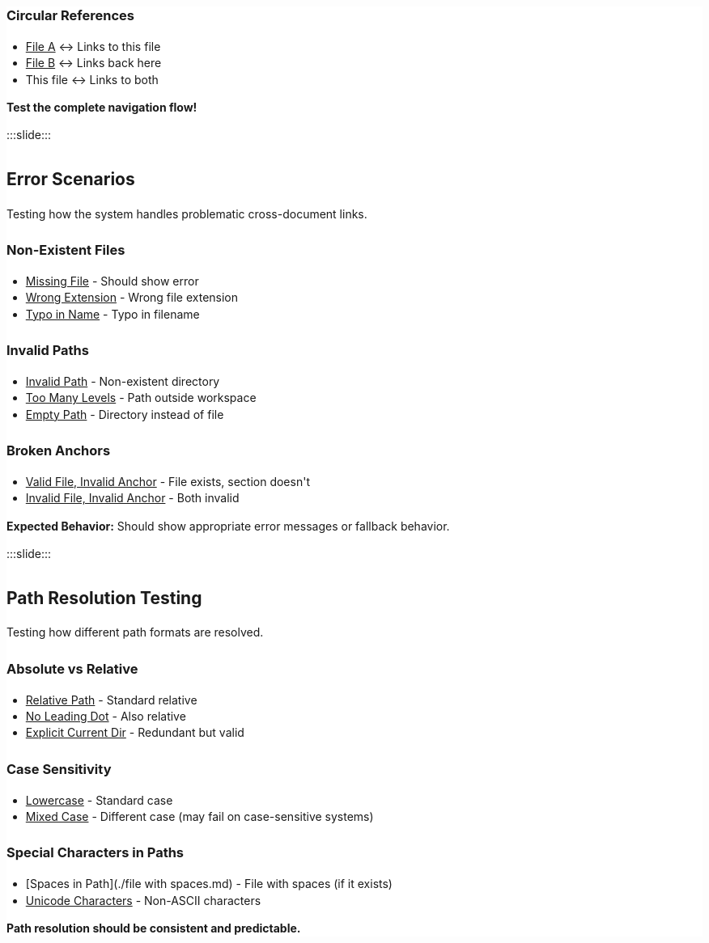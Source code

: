 ### Circular References
- [File A](./file-with-anchors.md) ↔️ Links to this file
- [File B](./deep-navigation.md) ↔️ Links back here
- This file ↔️ Links to both

**Test the complete navigation flow!**

:::slide:::

## Error Scenarios

Testing how the system handles problematic cross-document links.

### Non-Existent Files
- [Missing File](./this-file-does-not-exist.md) - Should show error
- [Wrong Extension](./internal-links.txt) - Wrong file extension
- [Typo in Name](./internl-links.md) - Typo in filename

### Invalid Paths
- [Invalid Path](./nonexistent-folder/file.md) - Non-existent directory
- [Too Many Levels](../../../some-file.md) - Path outside workspace
- [Empty Path](./) - Directory instead of file

### Broken Anchors
- [Valid File, Invalid Anchor](./internal-links.md#non-existent-section) - File exists, section doesn't
- [Invalid File, Invalid Anchor](./missing.md#also-missing) - Both invalid

**Expected Behavior:** Should show appropriate error messages or fallback behavior.

:::slide:::

## Path Resolution Testing

Testing how different path formats are resolved.

### Absolute vs Relative
- [Relative Path](./internal-links.md) - Standard relative
- [No Leading Dot](internal-links.md) - Also relative
- [Explicit Current Dir](./././internal-links.md) - Redundant but valid

### Case Sensitivity
- [Lowercase](./internal-links.md) - Standard case
- [Mixed Case](./Internal-Links.md) - Different case (may fail on case-sensitive systems)

### Special Characters in Paths
- [Spaces in Path](./file with spaces.md) - File with spaces (if it exists)
- [Unicode Characters](./файл.md) - Non-ASCII characters

**Path resolution should be consistent and predictable.**
